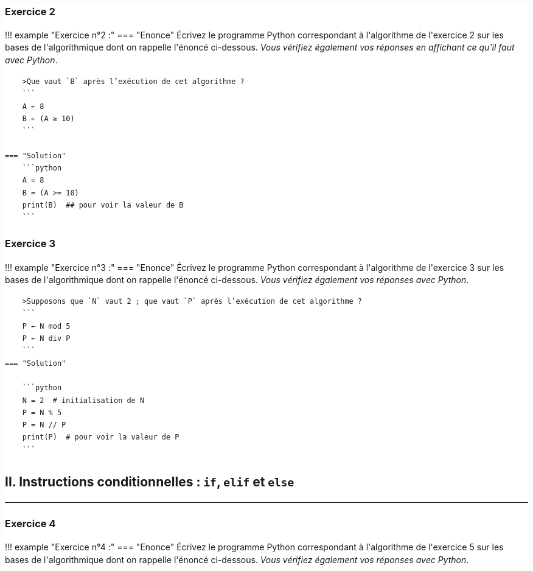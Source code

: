 

### Exercice 2
!!! example "Exercice n°2 :"
    === "Enonce" 
        Écrivez le programme Python correspondant à l'algorithme de l'exercice 2 sur les bases de l'algorithmique dont on rappelle l'énoncé ci-dessous. _Vous vérifiez également vos réponses en affichant ce qu'il faut avec Python_.

        >Que vaut `B` après l’exécution de cet algorithme ?
        ```
        A ← 8
        B ← (A ≥ 10)
        ```

    === "Solution"
        ```python
        A = 8
        B = (A >= 10)
        print(B)  ## pour voir la valeur de B
        ```



### Exercice 3
!!! example "Exercice n°3 :"
    === "Enonce" 
        Écrivez le programme Python correspondant à l'algorithme de l'exercice 3 sur les bases de l'algorithmique dont on rappelle l'énoncé ci-dessous. _Vous vérifiez également vos réponses avec Python_.

        >Supposons que `N` vaut 2 ; que vaut `P` après l’exécution de cet algorithme ?
        ```
        P ← N mod 5
        P ← N div P
        ```
    === "Solution"

        ```python
        N = 2  # initialisation de N
        P = N % 5
        P = N // P
        print(P)  # pour voir la valeur de P
        ```



## II. Instructions conditionnelles : `if`, `elif` et `else`
---

### Exercice 4
!!! example "Exercice n°4 :"
    === "Enonce" 
        Écrivez le programme Python correspondant à l'algorithme de l'exercice 5 sur les bases de l'algorithmique dont on rappelle l'énoncé ci-dessous. _Vous vérifiez également vos réponses avec Python_.
